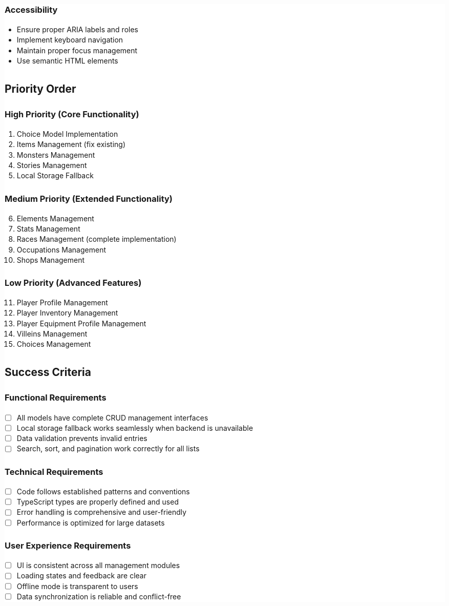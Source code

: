 ### Accessibility
- Ensure proper ARIA labels and roles
- Implement keyboard navigation
- Maintain proper focus management
- Use semantic HTML elements

## Priority Order

### High Priority (Core Functionality)
1. Choice Model Implementation
2. Items Management (fix existing)
3. Monsters Management
4. Stories Management
5. Local Storage Fallback

### Medium Priority (Extended Functionality)
6. Elements Management
7. Stats Management
8. Races Management (complete implementation)
9. Occupations Management
10. Shops Management

### Low Priority (Advanced Features)
11. Player Profile Management
12. Player Inventory Management
13. Player Equipment Profile Management
14. Villeins Management
15. Choices Management

## Success Criteria

### Functional Requirements
- [ ] All models have complete CRUD management interfaces
- [ ] Local storage fallback works seamlessly when backend is unavailable
- [ ] Data validation prevents invalid entries
- [ ] Search, sort, and pagination work correctly for all lists

### Technical Requirements
- [ ] Code follows established patterns and conventions
- [ ] TypeScript types are properly defined and used
- [ ] Error handling is comprehensive and user-friendly
- [ ] Performance is optimized for large datasets

### User Experience Requirements
- [ ] UI is consistent across all management modules
- [ ] Loading states and feedback are clear
- [ ] Offline mode is transparent to users
- [ ] Data synchronization is reliable and conflict-free
